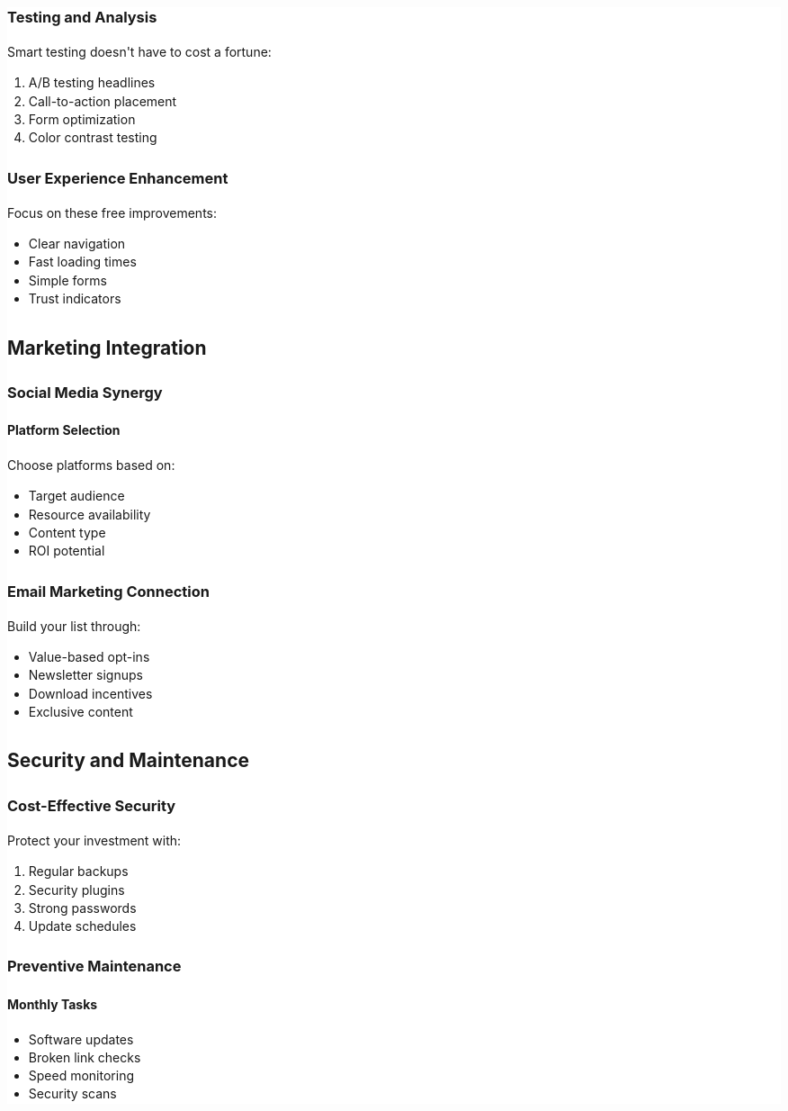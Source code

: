### Testing and Analysis

Smart testing doesn't have to cost a fortune:
1. A/B testing headlines
2. Call-to-action placement
3. Form optimization
4. Color contrast testing

### User Experience Enhancement

Focus on these free improvements:
- Clear navigation
- Fast loading times
- Simple forms
- Trust indicators

## Marketing Integration

### Social Media Synergy

#### Platform Selection
Choose platforms based on:
- Target audience
- Resource availability
- Content type
- ROI potential

### Email Marketing Connection

Build your list through:
- Value-based opt-ins
- Newsletter signups
- Download incentives
- Exclusive content

## Security and Maintenance

### Cost-Effective Security

Protect your investment with:
1. Regular backups
2. Security plugins
3. Strong passwords
4. Update schedules

### Preventive Maintenance

#### Monthly Tasks
- Software updates
- Broken link checks
- Speed monitoring
- Security scans
